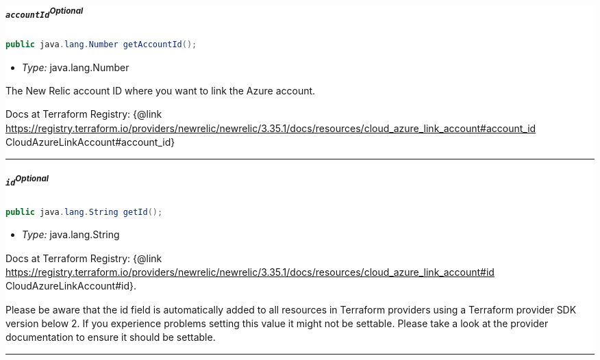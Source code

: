 ##### `accountId`<sup>Optional</sup> <a name="accountId" id="@cdktf/provider-newrelic.cloudAzureLinkAccount.CloudAzureLinkAccountConfig.property.accountId"></a>

```java
public java.lang.Number getAccountId();
```

- *Type:* java.lang.Number

The New Relic account ID where you want to link the Azure account.

Docs at Terraform Registry: {@link https://registry.terraform.io/providers/newrelic/newrelic/3.35.1/docs/resources/cloud_azure_link_account#account_id CloudAzureLinkAccount#account_id}

---

##### `id`<sup>Optional</sup> <a name="id" id="@cdktf/provider-newrelic.cloudAzureLinkAccount.CloudAzureLinkAccountConfig.property.id"></a>

```java
public java.lang.String getId();
```

- *Type:* java.lang.String

Docs at Terraform Registry: {@link https://registry.terraform.io/providers/newrelic/newrelic/3.35.1/docs/resources/cloud_azure_link_account#id CloudAzureLinkAccount#id}.

Please be aware that the id field is automatically added to all resources in Terraform providers using a Terraform provider SDK version below 2.
If you experience problems setting this value it might not be settable. Please take a look at the provider documentation to ensure it should be settable.

---



